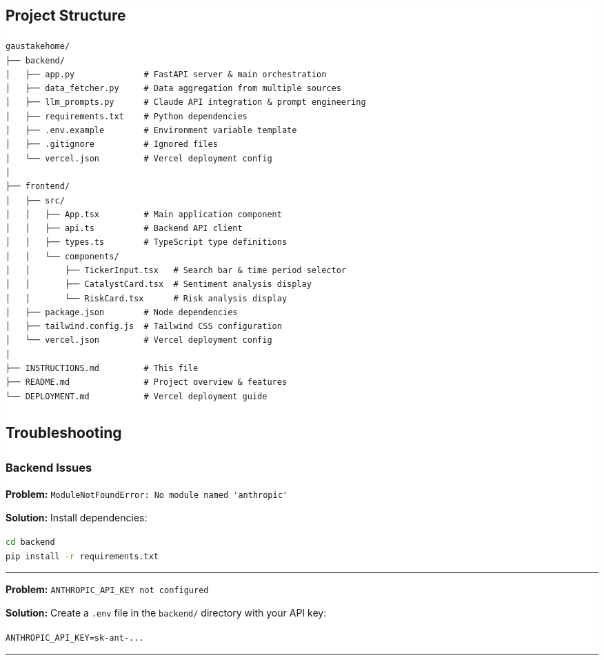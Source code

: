 ## Project Structure

```
gaustakehome/
├── backend/
│   ├── app.py              # FastAPI server & main orchestration
│   ├── data_fetcher.py     # Data aggregation from multiple sources
│   ├── llm_prompts.py      # Claude API integration & prompt engineering
│   ├── requirements.txt    # Python dependencies
│   ├── .env.example        # Environment variable template
│   ├── .gitignore          # Ignored files
│   └── vercel.json         # Vercel deployment config
│
├── frontend/
│   ├── src/
│   │   ├── App.tsx         # Main application component
│   │   ├── api.ts          # Backend API client
│   │   ├── types.ts        # TypeScript type definitions
│   │   └── components/
│   │       ├── TickerInput.tsx   # Search bar & time period selector
│   │       ├── CatalystCard.tsx  # Sentiment analysis display
│   │       └── RiskCard.tsx      # Risk analysis display
│   ├── package.json        # Node dependencies
│   ├── tailwind.config.js  # Tailwind CSS configuration
│   └── vercel.json         # Vercel deployment config
│
├── INSTRUCTIONS.md         # This file
├── README.md               # Project overview & features
└── DEPLOYMENT.md           # Vercel deployment guide
```

## Troubleshooting

### Backend Issues

**Problem:** `ModuleNotFoundError: No module named 'anthropic'`

**Solution:** Install dependencies:
```bash
cd backend
pip install -r requirements.txt
```

---

**Problem:** `ANTHROPIC_API_KEY not configured`

**Solution:** Create a `.env` file in the `backend/` directory with your API key:
```env
ANTHROPIC_API_KEY=sk-ant-...
```

---
